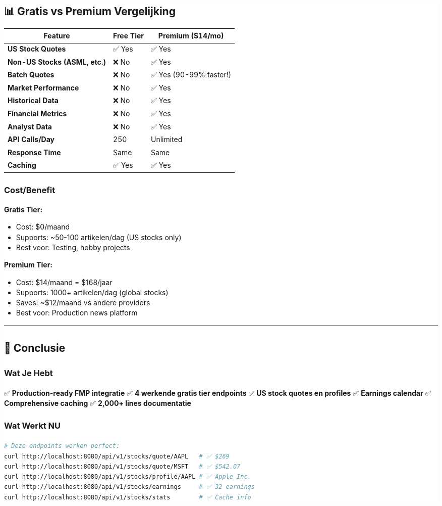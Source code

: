 
## 📊 Gratis vs Premium Vergelijking

| Feature | Free Tier | Premium ($14/mo) |
|---------|-----------|------------------|
| **US Stock Quotes** | ✅ Yes | ✅ Yes |
| **Non-US Stocks (ASML, etc.)** | ❌ No | ✅ Yes |
| **Batch Quotes** | ❌ No | ✅ Yes (90-99% faster!) |
| **Market Performance** | ❌ No | ✅ Yes |
| **Historical Data** | ❌ No | ✅ Yes |
| **Financial Metrics** | ❌ No | ✅ Yes |
| **Analyst Data** | ❌ No | ✅ Yes |
| **API Calls/Day** | 250 | Unlimited |
| **Response Time** | Same | Same |
| **Caching** | ✅ Yes | ✅ Yes |

### Cost/Benefit

**Gratis Tier:**
- Cost: $0/maand
- Supports: ~50-100 artikelen/dag (US stocks only)
- Best voor: Testing, hobby projects

**Premium Tier:**
- Cost: $14/maand = $168/jaar
- Supports: 1000+ artikelen/dag (global stocks)
- Saves: ~$12/maand vs andere providers
- Best voor: Production news platform

---

## 🎊 Conclusie

### Wat Je Hebt

✅ **Production-ready FMP integratie**
✅ **4 werkende gratis tier endpoints**
✅ **US stock quotes en profiles**
✅ **Earnings calendar**
✅ **Comprehensive caching**
✅ **2,000+ lines documentatie**

### Wat Werkt NU

```bash
# Deze endpoints werken perfect:
curl http://localhost:8080/api/v1/stocks/quote/AAPL   # ✅ $269
curl http://localhost:8080/api/v1/stocks/quote/MSFT   # ✅ $542.07
curl http://localhost:8080/api/v1/stocks/profile/AAPL # ✅ Apple Inc.
curl http://localhost:8080/api/v1/stocks/earnings     # ✅ 32 earnings
curl http://localhost:8080/api/v1/stocks/stats        # ✅ Cache info
```
